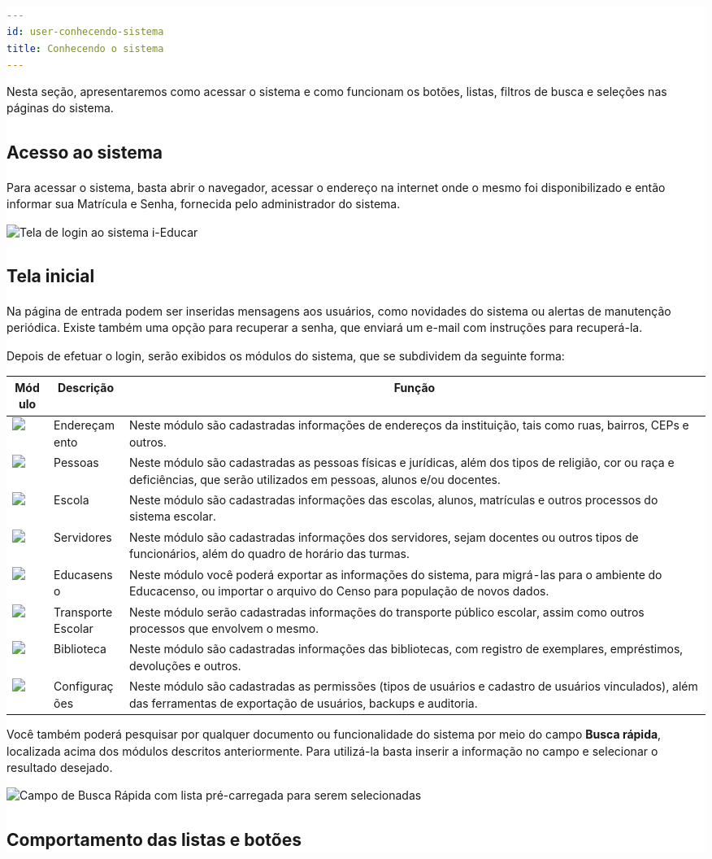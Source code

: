 ```yaml
---
id: user-conhecendo-sistema
title: Conhecendo o sistema
---
```


<div id="main-content-access">

Nesta seção, apresentaremos como acessar o sistema e como funcionam os botões, listas, filtros de busca e seleções nas páginas do sistema.

</div>

## Acesso ao sistema

Para acessar o sistema, basta abrir o navegador, acessar o endereço na internet onde o mesmo foi disponibilizado e então informar sua Matrícula e Senha, fornecida pelo administrador do sistema.

![Tela de login ao sistema i-Educar](/img/user-docs/user-figura-2-tela-login.png)

## Tela inicial

Na página de entrada podem ser inseridas mensagens aos usuários, como novidades do sistema ou alertas de manutenção periódica. Existe também uma opção para recuperar a senha, que enviará um e-mail com instruções para recuperá-la.

Depois de efetuar o login, serão exibidos os módulos do sistema, que se subdividem da seguinte forma:

Módulo | Descrição | Função
---|---|---
![](/img/user-docs/user-modulo-enderecamento.png) | Endereçamento | Neste módulo são cadastradas informações de endereços da instituição, tais como ruas, bairros, CEPs e outros.
![](/img/user-docs/user-modulo-pessoas.png) | Pessoas | Neste módulo são cadastradas as pessoas físicas e jurídicas, além dos tipos de religião, cor ou raça e deficiências, que serão utilizados em pessoas, alunos e/ou docentes.
![](/img/user-docs/user-modulo-escola.png) | Escola | Neste módulo são cadastradas informações das escolas, alunos, matrículas e outros processos do sistema escolar.
![](/img/user-docs/user-modulo-servidores.png) | Servidores | Neste módulo são cadastradas informações dos servidores, sejam docentes ou outros tipos de funcionários, além do quadro de horário das turmas.
![](/img/user-docs/user-modulo-educasenso.png) | Educasenso | Neste módulo você poderá exportar as informações do sistema, para migrá-las para o ambiente do Educacenso, ou importar o arquivo do Censo para população de novos dados.
![](/img/user-docs/user-modulo-transporte-escolar.png) | Transporte Escolar | Neste módulo serão cadastradas informações do transporte público escolar, assim como outros processos que envolvem o mesmo.
![](/img/user-docs/user-modulo-biblioteca.png) | Biblioteca | Neste módulo são cadastradas informações das bibliotecas, com registro de exemplares, empréstimos, devoluções e outros.
![](/img/user-docs/user-modulo-configuracoes.png) | Configurações | Neste módulo são cadastradas as permissões (tipos de usuários e cadastro de usuários vinculados), além das ferramentas de exportação de usuários, backups e auditoria.

Você também poderá pesquisar por qualquer documento ou funcionalidade do sistema por meio do campo **Busca rápida**, localizada acima dos módulos descritos anteriormente. Para utilizá-la basta inserir a informação no campo e selecionar o resultado desejado.

![Campo de Busca Rápida com lista pré-carregada para serem selecionadas](/img/user-docs/user-figura-3-busca-rapida.png)

## Comportamento das listas e botões
